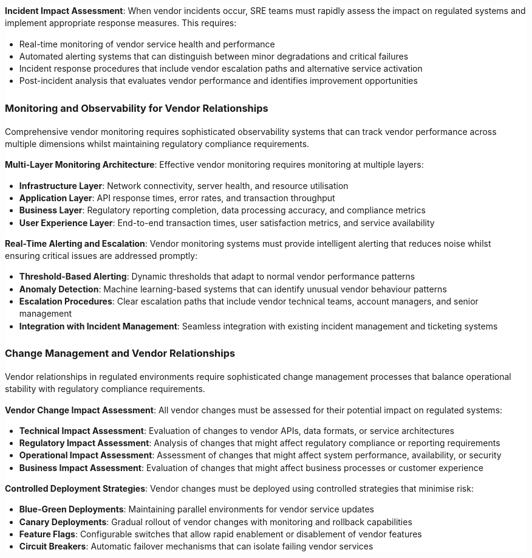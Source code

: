 **Incident Impact Assessment**: When vendor incidents occur, SRE teams must rapidly assess the impact on regulated systems and implement appropriate response measures. This requires:

- Real-time monitoring of vendor service health and performance
- Automated alerting systems that can distinguish between minor degradations and critical failures
- Incident response procedures that include vendor escalation paths and alternative service activation
- Post-incident analysis that evaluates vendor performance and identifies improvement opportunities

### Monitoring and Observability for Vendor Relationships

Comprehensive vendor monitoring requires sophisticated observability systems that can track vendor performance across multiple dimensions whilst maintaining regulatory compliance requirements.

**Multi-Layer Monitoring Architecture**: Effective vendor monitoring requires monitoring at multiple layers:

- **Infrastructure Layer**: Network connectivity, server health, and resource utilisation
- **Application Layer**: API response times, error rates, and transaction throughput
- **Business Layer**: Regulatory reporting completion, data processing accuracy, and compliance metrics
- **User Experience Layer**: End-to-end transaction times, user satisfaction metrics, and service availability

**Real-Time Alerting and Escalation**: Vendor monitoring systems must provide intelligent alerting that reduces noise whilst ensuring critical issues are addressed promptly:

- **Threshold-Based Alerting**: Dynamic thresholds that adapt to normal vendor performance patterns
- **Anomaly Detection**: Machine learning-based systems that can identify unusual vendor behaviour patterns
- **Escalation Procedures**: Clear escalation paths that include vendor technical teams, account managers, and senior management
- **Integration with Incident Management**: Seamless integration with existing incident management and ticketing systems

### Change Management and Vendor Relationships

Vendor relationships in regulated environments require sophisticated change management processes that balance operational stability with regulatory compliance requirements.

**Vendor Change Impact Assessment**: All vendor changes must be assessed for their potential impact on regulated systems:

- **Technical Impact Assessment**: Evaluation of changes to vendor APIs, data formats, or service architectures
- **Regulatory Impact Assessment**: Analysis of changes that might affect regulatory compliance or reporting requirements
- **Operational Impact Assessment**: Assessment of changes that might affect system performance, availability, or security
- **Business Impact Assessment**: Evaluation of changes that might affect business processes or customer experience

**Controlled Deployment Strategies**: Vendor changes must be deployed using controlled strategies that minimise risk:

- **Blue-Green Deployments**: Maintaining parallel environments for vendor service updates
- **Canary Deployments**: Gradual rollout of vendor changes with monitoring and rollback capabilities
- **Feature Flags**: Configurable switches that allow rapid enablement or disablement of vendor features
- **Circuit Breakers**: Automatic failover mechanisms that can isolate failing vendor services
